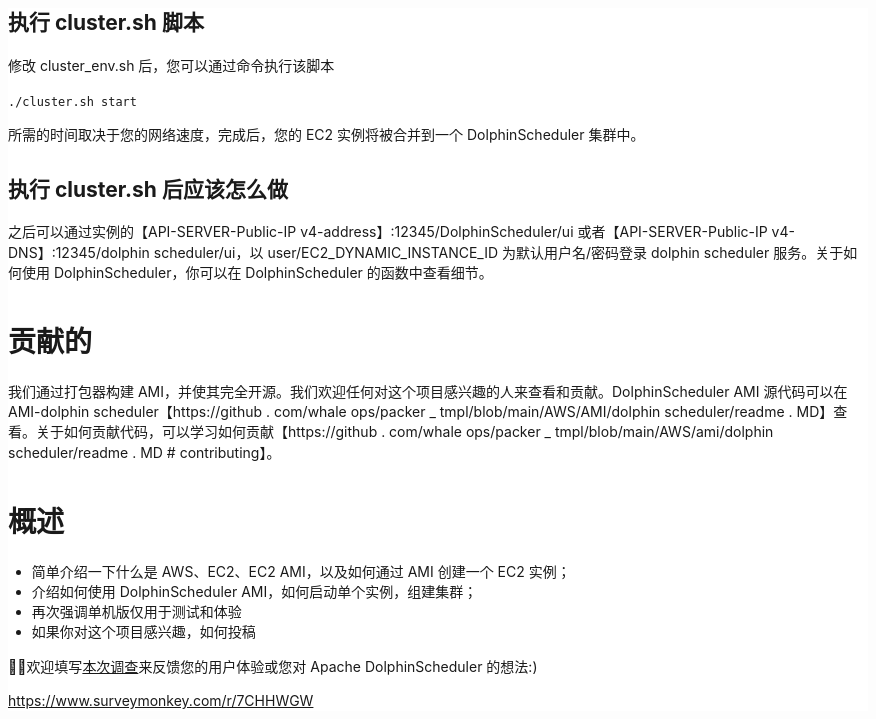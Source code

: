 ## 执行 cluster.sh 脚本

修改 cluster_env.sh 后，您可以通过命令执行该脚本

```
./cluster.sh start
```

所需的时间取决于您的网络速度，完成后，您的 EC2 实例将被合并到一个 DolphinScheduler 集群中。

## 执行 cluster.sh 后应该怎么做

之后可以通过实例的【API-SERVER-Public-IP v4-address】:12345/DolphinScheduler/ui 或者【API-SERVER-Public-IP v4-DNS】:12345/dolphin scheduler/ui，以 user/EC2_DYNAMIC_INSTANCE_ID 为默认用户名/密码登录 dolphin scheduler 服务。关于如何使用 DolphinScheduler，你可以在 DolphinScheduler 的函数中查看细节。

# 贡献的

我们通过打包器构建 AMI，并使其完全开源。我们欢迎任何对这个项目感兴趣的人来查看和贡献。DolphinScheduler AMI 源代码可以在 AMI-dolphin scheduler【https://github . com/whale ops/packer _ tmpl/blob/main/AWS/AMI/dolphin scheduler/readme . MD】查看。关于如何贡献代码，可以学习如何贡献【https://github . com/whale ops/packer _ tmpl/blob/main/AWS/ami/dolphin scheduler/readme . MD # contributing】。

# 概述

*   简单介绍一下什么是 AWS、EC2、EC2 AMI，以及如何通过 AMI 创建一个 EC2 实例；
*   介绍如何使用 DolphinScheduler AMI，如何启动单个实例，组建集群；
*   再次强调单机版仅用于测试和体验
*   如果你对这个项目感兴趣，如何投稿

📌📌欢迎填写[本次调查](https://www.surveymonkey.com/r/7CHHWGW)来反馈您的用户体验或您对 Apache DolphinScheduler 的想法:)

https://www.surveymonkey.com/r/7CHHWGW